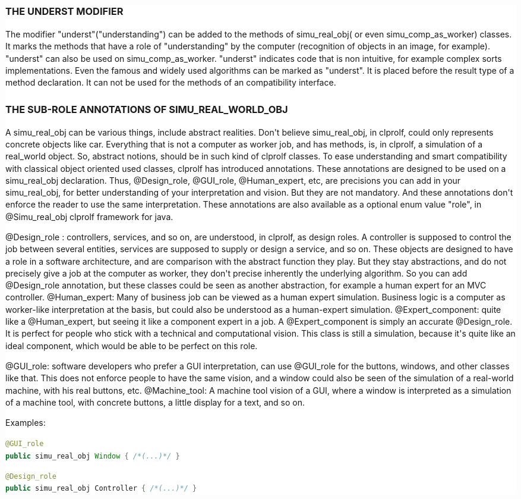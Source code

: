 ### THE UNDERST MODIFIER
The modifier "underst"("understanding") can be added to the methods of simu_real_obj( or even simu_comp_as_worker) classes. It marks the methods that have a role of "understanding" by the computer (recognition of objects in an image, for example). "underst" can also be used on simu_comp_as_worker.
	"underst" indicates code that is non intuitive, for example complex sorts implementations. Even the famous and widely used algorithms can be marked as "underst".
	It is placed before the result type of a method declaration. It can not be used for the methods of an compatibility interface.

### THE SUB-ROLE ANNOTATIONS OF SIMU_REAL_WORLD_OBJ
A simu_real_obj can be various things, include abstract realities. Don't believe simu_real_obj, in clprolf, could only represents concrete objects like car. Everything that is not a computer as worker job, and has methods, is, in clprolf, a simulation of a real_world object.
So, abstract notions, should be in such kind of clprolf classes.
To ease understanding and smart compatibility with classical object oriented used classes, clprolf has introduced annotations. These annotations are designed to be used on a simu_real_obj declaration. Thus, @Design_role, @GUI_role, @Human_expert, etc, are precisions you can add in your simu_real_obj, for better understanding of your interpretation and vision. But they are not mandatory. And these annotations don't enforce the reader to use the same interpretation.
These annotations are also available as a optional enum value "role", in @Simu_real_obj clprolf framework for java.

@Design_role : controllers, services, and so on, are understood, in clprolf, as design roles. A controller is supposed to control the job between several entities, services are supposed to supply or design a service, and so on. These objects are designed to have a role in a software architecture, and are comparison with the abstract function they play. But they stay abstractions, and do not precisely give a job at the computer as worker, they don't precise inherently the underlying algorithm.  So you can add @Design_role annotation, but these classes could be seen as another abstraction, for example a human expert for an MVC controller.
@Human_expert: Many of business job can be viewed as a human expert simulation. Business logic is a computer as worker-like interpretation at the basis, but could also be understood as a human-expert simulation.
@Expert_component: quite like a @Human_expert, but seeing it like a component expert in a job. A @Expert_component is simply an accurate @Design_role. It is perfect for people who stick with a technical and computational vision. This class is still a simulation, because it's quite like an ideal component, which would be able to be perfect on this role.

@GUI_role: software developers who prefer a GUI interpretation, can use @GUI_role for the buttons, windows, and other classes like that. This does not enforce people to have the same vision, and a window could also be seen of the simulation of a real-world machine, with his real buttons, etc.
@Machine_tool: A machine tool vision of a GUI, where a window is interpreted as a simulation of a machine tool, with concrete buttons, a little display for a text, and so on.

Examples:

```java
@GUI_role
public simu_real_obj Window { /*(...)*/ }
```

```java
@Design_role
public simu_real_obj Controller { /*(...)*/ }
```
